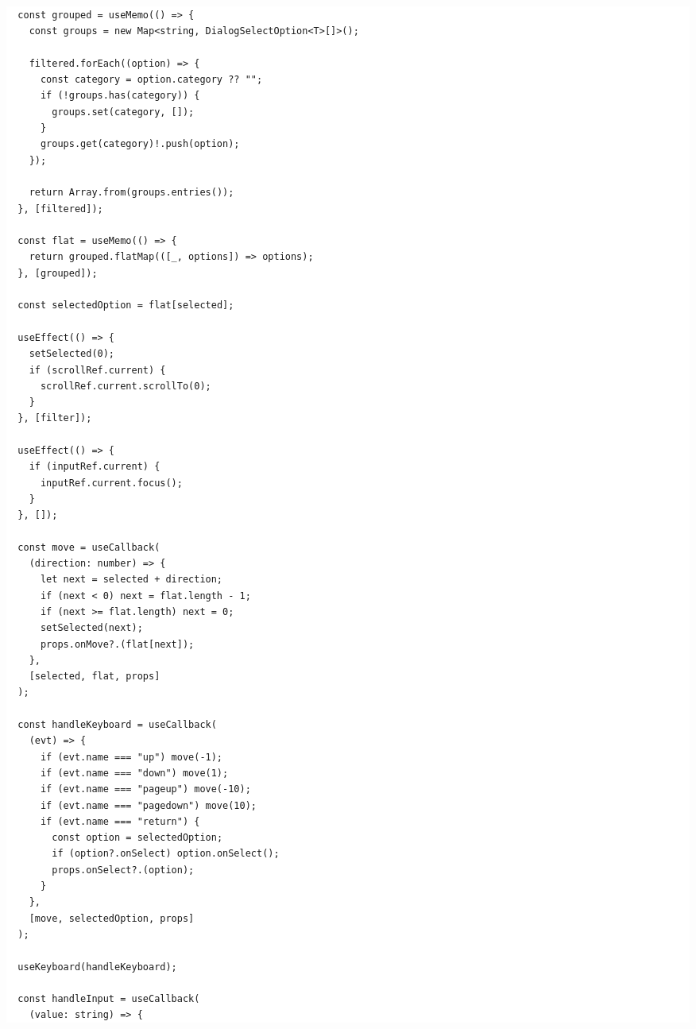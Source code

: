 ```tsx
  const grouped = useMemo(() => {
    const groups = new Map<string, DialogSelectOption<T>[]>();

    filtered.forEach((option) => {
      const category = option.category ?? "";
      if (!groups.has(category)) {
        groups.set(category, []);
      }
      groups.get(category)!.push(option);
    });

    return Array.from(groups.entries());
  }, [filtered]);

  const flat = useMemo(() => {
    return grouped.flatMap(([_, options]) => options);
  }, [grouped]);

  const selectedOption = flat[selected];

  useEffect(() => {
    setSelected(0);
    if (scrollRef.current) {
      scrollRef.current.scrollTo(0);
    }
  }, [filter]);

  useEffect(() => {
    if (inputRef.current) {
      inputRef.current.focus();
    }
  }, []);

  const move = useCallback(
    (direction: number) => {
      let next = selected + direction;
      if (next < 0) next = flat.length - 1;
      if (next >= flat.length) next = 0;
      setSelected(next);
      props.onMove?.(flat[next]);
    },
    [selected, flat, props]
  );

  const handleKeyboard = useCallback(
    (evt) => {
      if (evt.name === "up") move(-1);
      if (evt.name === "down") move(1);
      if (evt.name === "pageup") move(-10);
      if (evt.name === "pagedown") move(10);
      if (evt.name === "return") {
        const option = selectedOption;
        if (option?.onSelect) option.onSelect();
        props.onSelect?.(option);
      }
    },
    [move, selectedOption, props]
  );

  useKeyboard(handleKeyboard);

  const handleInput = useCallback(
    (value: string) => {
```